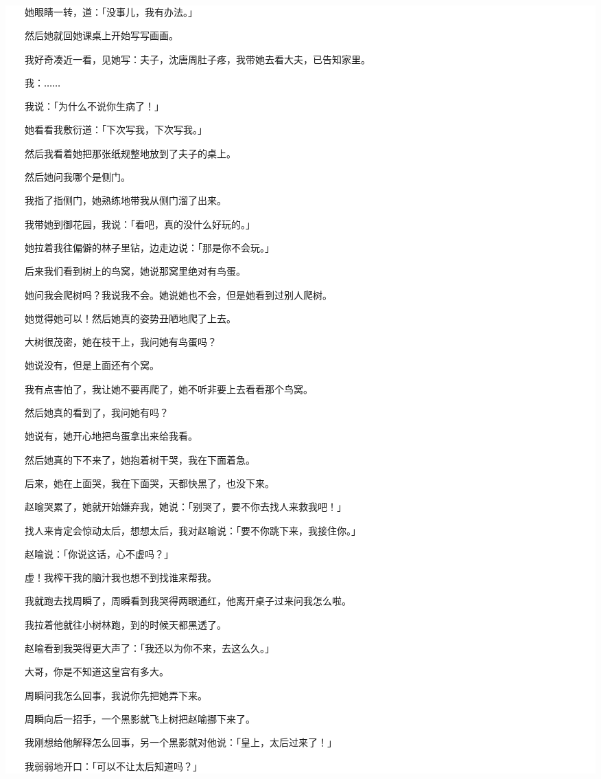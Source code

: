 &emsp;&emsp;她眼睛一转，道：「没事儿，我有办法。」  
  
&emsp;&emsp;然后她就回她课桌上开始写写画画。  
  
&emsp;&emsp;我好奇凑近一看，见她写：夫子，沈唐周肚子疼，我带她去看大夫，已告知家里。  
  
&emsp;&emsp;我：……  
  
&emsp;&emsp;我说：「为什么不说你生病了！」  
  
&emsp;&emsp;她看看我敷衍道：「下次写我，下次写我。」  
  
&emsp;&emsp;然后我看着她把那张纸规整地放到了夫子的桌上。  
  
&emsp;&emsp;然后她问我哪个是侧门。  
  
&emsp;&emsp;我指了指侧门，她熟练地带我从侧门溜了出来。  
  
&emsp;&emsp;我带她到御花园，我说：「看吧，真的没什么好玩的。」  
  
&emsp;&emsp;她拉着我往偏僻的林子里钻，边走边说：「那是你不会玩。」  
  
&emsp;&emsp;后来我们看到树上的鸟窝，她说那窝里绝对有鸟蛋。  
  
&emsp;&emsp;她问我会爬树吗？我说我不会。她说她也不会，但是她看到过别人爬树。  
  
&emsp;&emsp;她觉得她可以！然后她真的姿势丑陋地爬了上去。  
  
&emsp;&emsp;大树很茂密，她在枝干上，我问她有鸟蛋吗？  
  
&emsp;&emsp;她说没有，但是上面还有个窝。  
  
&emsp;&emsp;我有点害怕了，我让她不要再爬了，她不听非要上去看看那个鸟窝。  
  
&emsp;&emsp;然后她真的看到了，我问她有吗？  
  
&emsp;&emsp;她说有，她开心地把鸟蛋拿出来给我看。  
  
&emsp;&emsp;然后她真的下不来了，她抱着树干哭，我在下面着急。  
  
&emsp;&emsp;后来，她在上面哭，我在下面哭，天都快黑了，也没下来。  
  
&emsp;&emsp;赵喻哭累了，她就开始嫌弃我，她说：「别哭了，要不你去找人来救我吧！」  
  
&emsp;&emsp;找人来肯定会惊动太后，想想太后，我对赵喻说：「要不你跳下来，我接住你。」  
  
&emsp;&emsp;赵喻说：「你说这话，心不虚吗？」  
  
&emsp;&emsp;虚！我榨干我的脑汁我也想不到找谁来帮我。  
  
&emsp;&emsp;我就跑去找周瞬了，周瞬看到我哭得两眼通红，他离开桌子过来问我怎么啦。  
  
&emsp;&emsp;我拉着他就往小树林跑，到的时候天都黑透了。  
  
&emsp;&emsp;赵喻看到我哭得更大声了：「我还以为你不来，去这么久。」  
  
&emsp;&emsp;大哥，你是不知道这皇宫有多大。  
  
&emsp;&emsp;周瞬问我怎么回事，我说你先把她弄下来。  
  
&emsp;&emsp;周瞬向后一招手，一个黑影就飞上树把赵喻挪下来了。  
  
&emsp;&emsp;我刚想给他解释怎么回事，另一个黑影就对他说：「皇上，太后过来了！」  
  
&emsp;&emsp;我弱弱地开口：「可以不让太后知道吗？」  
  